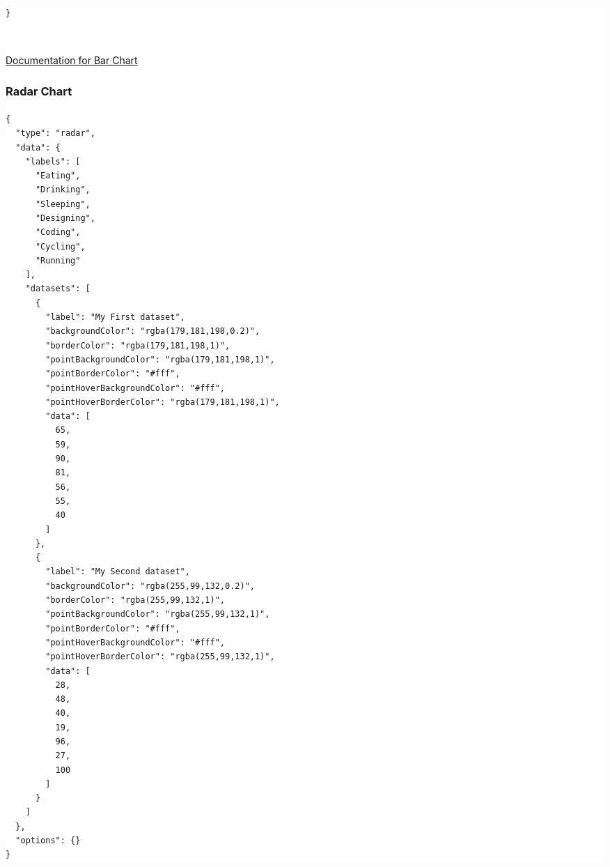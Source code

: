 ```chart
}
```

<br/>

[Documentation for Bar Chart](http://www.chartjs.org/docs/#bar-chart)

### Radar Chart

```chart
{
  "type": "radar",
  "data": {
    "labels": [
      "Eating",
      "Drinking",
      "Sleeping",
      "Designing",
      "Coding",
      "Cycling",
      "Running"
    ],
    "datasets": [
      {
        "label": "My First dataset",
        "backgroundColor": "rgba(179,181,198,0.2)",
        "borderColor": "rgba(179,181,198,1)",
        "pointBackgroundColor": "rgba(179,181,198,1)",
        "pointBorderColor": "#fff",
        "pointHoverBackgroundColor": "#fff",
        "pointHoverBorderColor": "rgba(179,181,198,1)",
        "data": [
          65,
          59,
          90,
          81,
          56,
          55,
          40
        ]
      },
      {
        "label": "My Second dataset",
        "backgroundColor": "rgba(255,99,132,0.2)",
        "borderColor": "rgba(255,99,132,1)",
        "pointBackgroundColor": "rgba(255,99,132,1)",
        "pointBorderColor": "#fff",
        "pointHoverBackgroundColor": "#fff",
        "pointHoverBorderColor": "rgba(255,99,132,1)",
        "data": [
          28,
          48,
          40,
          19,
          96,
          27,
          100
        ]
      }
    ]
  },
  "options": {}
}
```
